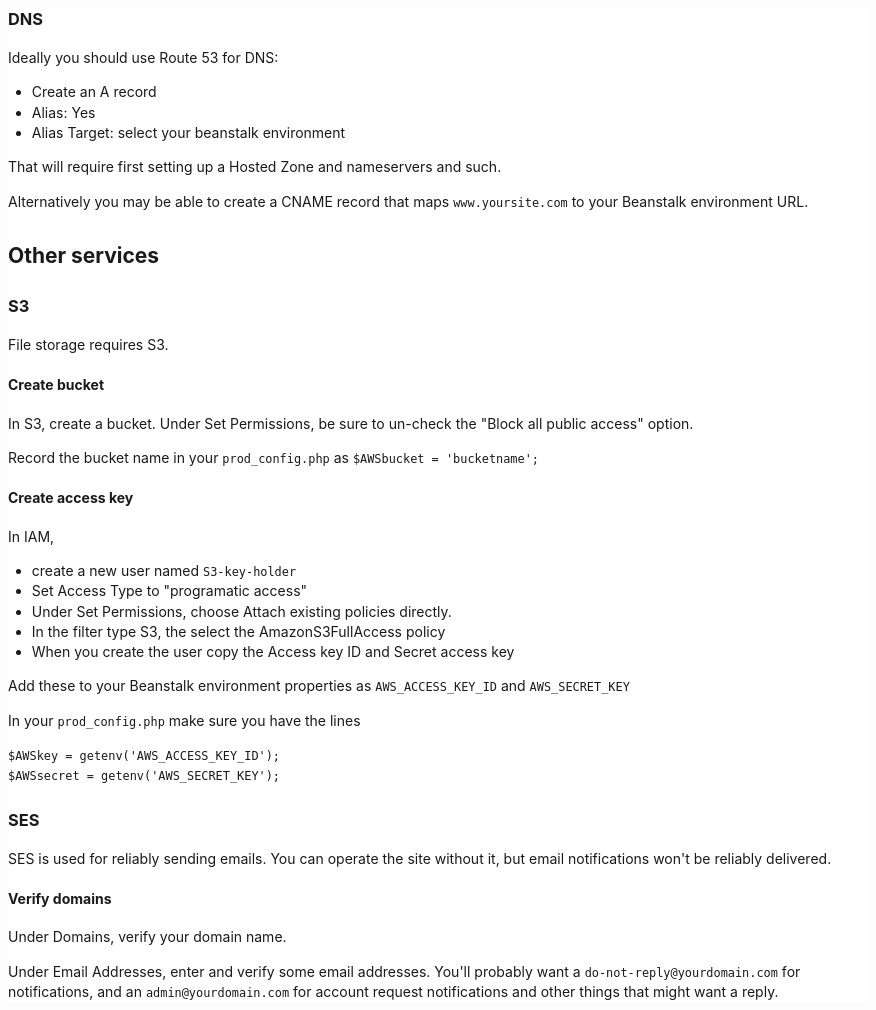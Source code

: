 ### DNS

Ideally you should use Route 53 for DNS:
- Create an A record
- Alias: Yes
- Alias Target: select your beanstalk environment

That will require first setting up a Hosted Zone and nameservers and such.

Alternatively you may be able to create a CNAME record that maps 
`www.yoursite.com` to your Beanstalk environment URL.

## Other services

### S3

File storage requires S3.  

#### Create bucket

In S3, create a bucket.  Under Set Permissions,
be sure to un-check the "Block all public access" option.

Record the bucket name in your `prod_config.php` as `$AWSbucket = 'bucketname';`

#### Create access key

In IAM, 
- create a new user named `S3-key-holder`
- Set Access Type to "programatic access"
- Under Set Permissions, choose Attach existing policies directly.
- In the filter type S3, the select the AmazonS3FullAccess policy
- When you create the user copy the Access key ID and Secret access key

Add these to your Beanstalk environment properties as `AWS_ACCESS_KEY_ID` and
`AWS_SECRET_KEY`

In your `prod_config.php` make sure you have the lines

```
$AWSkey = getenv('AWS_ACCESS_KEY_ID');
$AWSsecret = getenv('AWS_SECRET_KEY');
```


### SES

SES is used for reliably sending emails.  You can operate the site without it,
but email notifications won't be reliably delivered.  


#### Verify domains

Under Domains, verify your domain name.  

Under Email Addresses, enter and verify some email addresses.  You'll probably 
want a `do-not-reply@yourdomain.com` for notifications, and an `admin@yourdomain.com`
for account request notifications and other things that might want a reply.
